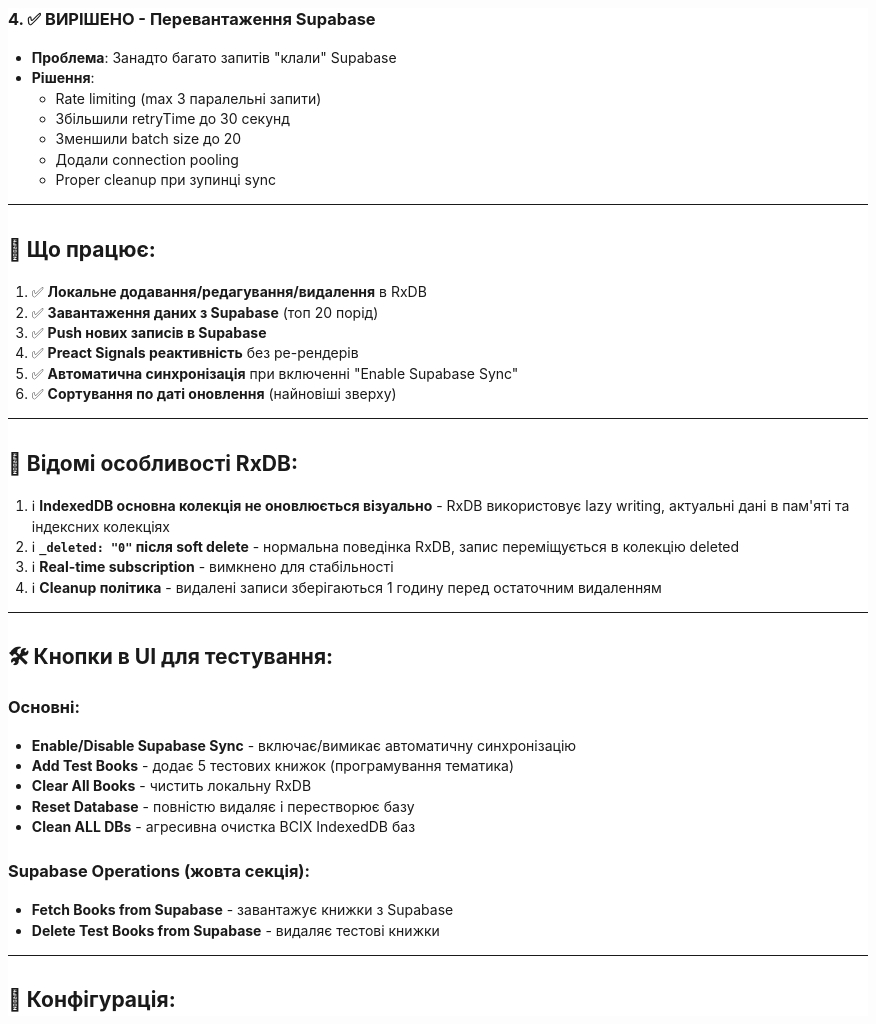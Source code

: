 ### 4. ✅ ВИРІШЕНО - Перевантаження Supabase
- **Проблема**: Занадто багато запитів "клали" Supabase
- **Рішення**: 
  - Rate limiting (max 3 паралельні запити)
  - Збільшили retryTime до 30 секунд
  - Зменшили batch size до 20
  - Додали connection pooling
  - Proper cleanup при зупинці sync

---

## 🎯 Що працює:

1. ✅ **Локальне додавання/редагування/видалення** в RxDB
2. ✅ **Завантаження даних з Supabase** (топ 20 порід)
3. ✅ **Push нових записів в Supabase** 
4. ✅ **Preact Signals реактивність** без ре-рендерів
5. ✅ **Автоматична синхронізація** при включенні "Enable Supabase Sync"
6. ✅ **Сортування по даті оновлення** (найновіші зверху)

---

## 🔴 Відомі особливості RxDB:

1. ℹ️ **IndexedDB основна колекція не оновлюється візуально** - RxDB використовує lazy writing, актуальні дані в пам'яті та індексних колекціях
2. ℹ️ **`_deleted: "0"` після soft delete** - нормальна поведінка RxDB, запис переміщується в колекцію deleted
3. ℹ️ **Real-time subscription** - вимкнено для стабільності
4. ℹ️ **Cleanup політика** - видалені записи зберігаються 1 годину перед остаточним видаленням

---

## 🛠️ Кнопки в UI для тестування:

### Основні:
- **Enable/Disable Supabase Sync** - включає/вимикає автоматичну синхронізацію
- **Add Test Books** - додає 5 тестових книжок (програмування тематика)
- **Clear All Books** - чистить локальну RxDB
- **Reset Database** - повністю видаляє і перестворює базу
- **Clean ALL DBs** - агресивна очистка ВСІХ IndexedDB баз

### Supabase Operations (жовта секція):
- **Fetch Books from Supabase** - завантажує книжки з Supabase
- **Delete Test Books from Supabase** - видаляє тестові книжки

---

## 📝 Конфігурація:
